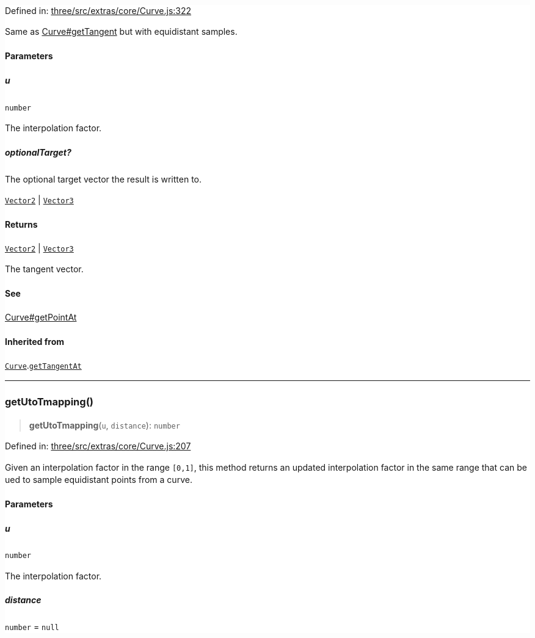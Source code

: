 Defined in: [three/src/extras/core/Curve.js:322](https://github.com/DefinitelyMaybe/three-i18n/blob/fa57b79433d1c349ffb23a78727299c8d4190136/three/src/extras/core/Curve.js#L322)

Same as [Curve#getTangent](/reference/three/classes/curve/#gettangent) but with equidistant samples.

#### Parameters

##### u

`number`

The interpolation factor.

##### optionalTarget?

The optional target vector the result is written to.

[`Vector2`](/reference/three/classes/vector2/) | [`Vector3`](/reference/three/classes/vector3/)

#### Returns

[`Vector2`](/reference/three/classes/vector2/) \| [`Vector3`](/reference/three/classes/vector3/)

The tangent vector.

#### See

[Curve#getPointAt](/reference/three/classes/curve/#getpointat)

#### Inherited from

[`Curve`](/reference/three/classes/curve/).[`getTangentAt`](/reference/three/classes/curve/#gettangentat)

***

### getUtoTmapping()

> **getUtoTmapping**(`u`, `distance`): `number`

Defined in: [three/src/extras/core/Curve.js:207](https://github.com/DefinitelyMaybe/three-i18n/blob/fa57b79433d1c349ffb23a78727299c8d4190136/three/src/extras/core/Curve.js#L207)

Given an interpolation factor in the range `[0,1]`, this method returns an updated
interpolation factor in the same range that can be ued to sample equidistant points
from a curve.

#### Parameters

##### u

`number`

The interpolation factor.

##### distance

`number` = `null`
